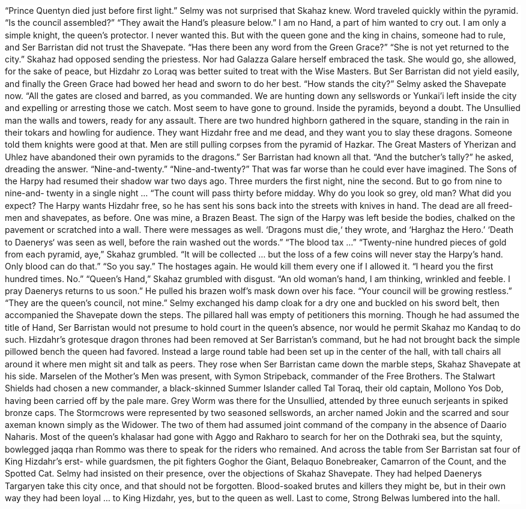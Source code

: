 “Prince Quentyn died just before first light.” Selmy was not surprised that Skahaz knew. Word traveled quickly within the pyramid. “Is the council assembled?”
“They await the Hand’s pleasure below.”
I am no Hand, a part of him wanted to cry out. I am only a simple knight, the queen’s protector. I never wanted this. But with the queen gone and the king in chains, someone had to rule, and Ser Barristan did not trust the Shavepate. “Has there been any word from the Green Grace?”
“She is not yet returned to the city.” Skahaz had opposed sending the priestess. Nor had Galazza Galare herself embraced the task. She would go, she allowed, for the sake of peace, but Hizdahr zo Loraq was better suited to treat with the Wise Masters. But Ser Barristan did not yield easily, and finally the Green Grace had bowed her head and sworn to do her best.
“How stands the city?” Selmy asked the Shavepate now. “All the gates are closed and barred, as you commanded. We are hunting down any sellswords or Yunkai’i left inside the city and expelling or arresting those we catch.
Most seem to have gone to ground. Inside the pyramids, beyond a doubt.
The Unsullied man the walls and towers, ready for any assault. There are two hundred highborn gathered in the square, standing in the rain in their tokars and howling for audience. They want Hizdahr free and me dead, and they want you to slay these dragons. Someone told them knights were good at that. Men are still pulling corpses from the pyramid of Hazkar. The Great Masters of Yherizan and Uhlez have abandoned their own pyramids to the dragons.”
Ser Barristan had known all that. “And the butcher’s tally?” he asked, dreading the answer.
“Nine-and-twenty.”
“Nine-and-twenty?” That was far worse than he could ever have imagined.
The Sons of the Harpy had resumed their shadow war two days ago. Three murders the first night, nine the second. But to go from nine to nine-and- twenty in a single night ...
“The count will pass thirty before midday. Why do you look so grey, old man? What did you expect? The Harpy wants Hizdahr free, so he has sent his sons back into the streets with knives in hand. The dead are all freed- men and shavepates, as before. One was mine, a Brazen Beast. The sign of the Harpy was left beside the bodies, chalked on the pavement or scratched into a wall. There were messages as well. ‘Dragons must die,‘ they wrote, and ‘Harghaz the Hero.’ ‘Death to Daenerys‘ was seen as well, before the rain washed out the words.”
“The blood tax ...”
“Twenty-nine hundred pieces of gold from each pyramid, aye,” Skahaz grumbled. “It will be collected … but the loss of a few coins will never stay the Harpy’s hand. Only blood can do that.”
“So you say.” The hostages again. He would kill them every one if I allowed it. “I heard you the first hundred times. No.”
“Queen’s Hand,” Skahaz grumbled with disgust. “An old woman’s hand, I am thinking, wrinkled and feeble. I pray Daenerys returns to us soon.” He pulled his brazen wolf’s mask down over his face. “Your council will be growing restless.”
“They are the queen’s council, not mine.” Selmy exchanged his damp cloak for a dry one and buckled on his sword belt, then accompanied the Shavepate down the steps.
The pillared hall was empty of petitioners this morning. Though he had assumed the title of Hand, Ser Barristan would not presume to hold court in the queen’s absence, nor would he permit Skahaz mo Kandaq to do such.
Hizdahr’s grotesque dragon thrones had been removed at Ser Barristan’s command, but he had not brought back the simple pillowed bench the queen had favored. Instead a large round table had been set up in the center of the hall, with tall chairs all around it where men might sit and talk as peers.
They rose when Ser Barristan came down the marble steps, Skahaz Shavepate at his side. Marselen of the Mother’s Men was present, with Symon Stripeback, commander of the Free Brothers. The Stalwart Shields had chosen a new commander, a black-skinned Summer Islander called Tal Toraq, their old captain, Mollono Yos Dob, having been carried off by the pale mare. Grey Worm was there for the Unsullied, attended by three eunuch serjeants in spiked bronze caps. The Stormcrows were represented by two seasoned sellswords, an archer named Jokin and the scarred and sour axeman known simply as the Widower. The two of them had assumed joint command of the company in the absence of Daario Naharis. Most of the queen’s khalasar had gone with Aggo and Rakharo to search for her on the Dothraki sea, but the squinty, bowlegged jaqqa rhan Rommo was there to speak for the riders who remained.
And across the table from Ser Barristan sat four of King Hizdahr’s erst- while guardsmen, the pit fighters Goghor the Giant, Belaquo Bonebreaker, Camarron of the Count, and the Spotted Cat. Selmy had insisted on their presence, over the objections of Skahaz Shavepate. They had helped Daenerys Targaryen take this city once, and that should not be forgotten.
Blood-soaked brutes and killers they might be, but in their own way they had been loyal … to King Hizdahr, yes, but to the queen as well.
Last to come, Strong Belwas lumbered into the hall.